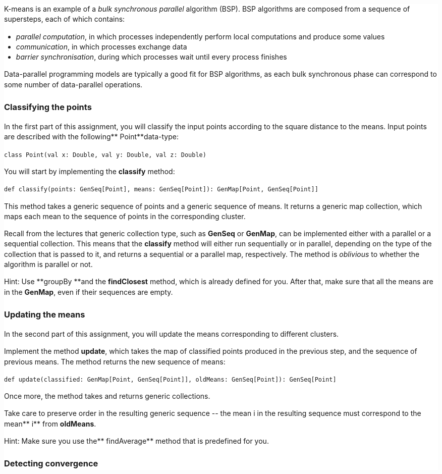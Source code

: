K-means is an example of a _bulk synchronous parallel_ algorithm (BSP). BSP algorithms are composed from a sequence of supersteps, each of which contains:

- _parallel computation_, in which processes independently perform local computations and produce some values
- _communication_, in which processes exchange data
- _barrier synchronisation_, during which processes wait until every process finishes

Data-parallel programming models are typically a good fit for BSP algorithms, as each bulk synchronous phase can correspond to some number of data-parallel operations.

### Classifying the points

In the first part of this assignment, you will classify the input points according to the square distance to the means. Input points are described with the following** Point**data-type:

```
class Point(val x: Double, val y: Double, val z: Double)
```

You will start by implementing the **classify** method:

```
def classify(points: GenSeq[Point], means: GenSeq[Point]): GenMap[Point, GenSeq[Point]]
```

This method takes a generic sequence of points and a generic sequence of means. It returns a generic map collection, which maps each mean to the sequence of points in the corresponding cluster.

Recall from the lectures that generic collection type, such as **GenSeq** or **GenMap**, can be implemented either with a parallel or a sequential collection. This means that the **classify** method will either run sequentially or in parallel, depending on the type of the collection that is passed to it, and returns a sequential or a parallel map, respectively. The method is _oblivious_ to whether the algorithm is parallel or not.

Hint: Use **groupBy **and the **findClosest** method, which is already defined for you. After that, make sure that all the means are in the **GenMap**, even if their sequences are empty.

### Updating the means

In the second part of this assignment, you will update the means corresponding to different clusters.

Implement the method **update**, which takes the map of classified points produced in the previous step, and the sequence of previous means. The method returns the new sequence of means:

```
def update(classified: GenMap[Point, GenSeq[Point]], oldMeans: GenSeq[Point]): GenSeq[Point]
```

Once more, the method takes and returns generic collections.

Take care to preserve order in the resulting generic sequence -- the mean i in the resulting sequence must correspond to the mean** i** from **oldMeans**.

Hint: Make sure you use the** findAverage** method that is predefined for you.

### Detecting convergence
